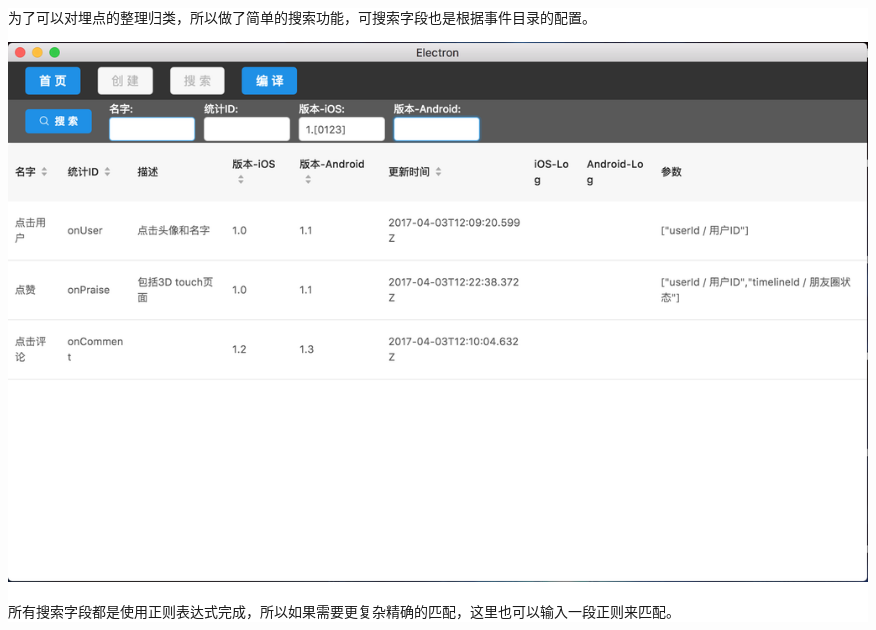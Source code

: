 为了可以对埋点的整理归类，所以做了简单的搜索功能，可搜索字段也是根据事件目录的配置。

![搜索-正则](./images/search_regex.png)

所有搜索字段都是使用正则表达式完成，所以如果需要更复杂精确的匹配，这里也可以输入一段正则来匹配。
